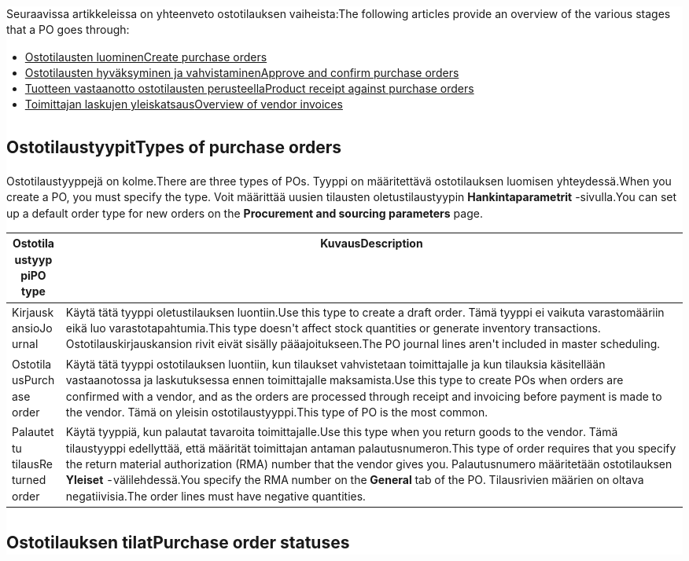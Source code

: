 <span data-ttu-id="06f2d-122">Seuraavissa artikkeleissa on yhteenveto ostotilauksen vaiheista:</span><span class="sxs-lookup"><span data-stu-id="06f2d-122">The following articles provide an overview of the various stages that a PO goes through:</span></span>

-   [<span data-ttu-id="06f2d-123">Ostotilausten luominen</span><span class="sxs-lookup"><span data-stu-id="06f2d-123">Create purchase orders</span></span>](purchase-order-creation.md)
-   [<span data-ttu-id="06f2d-124">Ostotilausten hyväksyminen ja vahvistaminen</span><span class="sxs-lookup"><span data-stu-id="06f2d-124">Approve and confirm purchase orders</span></span>](purchase-order-approval-confirmation.md)
-   [<span data-ttu-id="06f2d-125">Tuotteen vastaanotto ostotilausten perusteella</span><span class="sxs-lookup"><span data-stu-id="06f2d-125">Product receipt against purchase orders</span></span>](product-receipt-against-purchase-orders.md)
-   [<span data-ttu-id="06f2d-126">Toimittajan laskujen yleiskatsaus</span><span class="sxs-lookup"><span data-stu-id="06f2d-126">Overview of vendor invoices</span></span>](../../financials/accounts-payable/vendor-invoices-overview.md)

## <a name="types-of-purchase-orders"></a><span data-ttu-id="06f2d-127">Ostotilaustyypit</span><span class="sxs-lookup"><span data-stu-id="06f2d-127">Types of purchase orders</span></span>
<span data-ttu-id="06f2d-128">Ostotilaustyyppejä on kolme.</span><span class="sxs-lookup"><span data-stu-id="06f2d-128">There are three types of POs.</span></span> <span data-ttu-id="06f2d-129">Tyyppi on määritettävä ostotilauksen luomisen yhteydessä.</span><span class="sxs-lookup"><span data-stu-id="06f2d-129">When you create a PO, you must specify the type.</span></span> <span data-ttu-id="06f2d-130">Voit määrittää uusien tilausten oletustilaustyypin **Hankintaparametrit** -sivulla.</span><span class="sxs-lookup"><span data-stu-id="06f2d-130">You can set up a default order type for new orders on the **Procurement and sourcing parameters** page.</span></span>

| <span data-ttu-id="06f2d-131">Ostotilaustyyppi</span><span class="sxs-lookup"><span data-stu-id="06f2d-131">PO type</span></span>        | <span data-ttu-id="06f2d-132">Kuvaus</span><span class="sxs-lookup"><span data-stu-id="06f2d-132">Description</span></span>                                                                                                                                                                                                                                                                           |
|----------------|---------------------------------------------------------------------------------------------------------------------------------------------------------------------------------------------------------------------------------------------------------------------------------------|
| <span data-ttu-id="06f2d-133">Kirjauskansio</span><span class="sxs-lookup"><span data-stu-id="06f2d-133">Journal</span></span>        | <span data-ttu-id="06f2d-134">Käytä tätä tyyppi oletustilauksen luontiin.</span><span class="sxs-lookup"><span data-stu-id="06f2d-134">Use this type to create a draft order.</span></span> <span data-ttu-id="06f2d-135">Tämä tyyppi ei vaikuta varastomääriin eikä luo varastotapahtumia.</span><span class="sxs-lookup"><span data-stu-id="06f2d-135">This type doesn't affect stock quantities or generate inventory transactions.</span></span> <span data-ttu-id="06f2d-136">Ostotilauskirjauskansion rivit eivät sisälly pääajoitukseen.</span><span class="sxs-lookup"><span data-stu-id="06f2d-136">The PO journal lines aren't included in master scheduling.</span></span>                                                                                                       |
| <span data-ttu-id="06f2d-137">Ostotilaus</span><span class="sxs-lookup"><span data-stu-id="06f2d-137">Purchase order</span></span> | <span data-ttu-id="06f2d-138">Käytä tätä tyyppi ostotilauksen luontiin, kun tilaukset vahvistetaan toimittajalle ja kun tilauksia käsitellään vastaanotossa ja laskutuksessa ennen toimittajalle maksamista.</span><span class="sxs-lookup"><span data-stu-id="06f2d-138">Use this type to create POs when orders are confirmed with a vendor, and as the orders are processed through receipt and invoicing before payment is made to the vendor.</span></span> <span data-ttu-id="06f2d-139">Tämä on yleisin ostotilaustyyppi.</span><span class="sxs-lookup"><span data-stu-id="06f2d-139">This type of PO is the most common.</span></span>                                                                          |
| <span data-ttu-id="06f2d-140">Palautettu tilaus</span><span class="sxs-lookup"><span data-stu-id="06f2d-140">Returned order</span></span> | <span data-ttu-id="06f2d-141">Käytä tyyppiä, kun palautat tavaroita toimittajalle.</span><span class="sxs-lookup"><span data-stu-id="06f2d-141">Use this type when you return goods to the vendor.</span></span> <span data-ttu-id="06f2d-142">Tämä tilaustyyppi edellyttää, että määrität toimittajan antaman palautusnumeron.</span><span class="sxs-lookup"><span data-stu-id="06f2d-142">This type of order requires that you specify the return material authorization (RMA) number that the vendor gives you.</span></span> <span data-ttu-id="06f2d-143">Palautusnumero määritetään ostotilauksen **Yleiset** -välilehdessä.</span><span class="sxs-lookup"><span data-stu-id="06f2d-143">You specify the RMA number on the **General** tab of the PO.</span></span> <span data-ttu-id="06f2d-144">Tilausrivien määrien on oltava negatiivisia.</span><span class="sxs-lookup"><span data-stu-id="06f2d-144">The order lines must have negative quantities.</span></span> |

## <a name="purchase-order-statuses"></a><span data-ttu-id="06f2d-145">Ostotilauksen tilat</span><span class="sxs-lookup"><span data-stu-id="06f2d-145">Purchase order statuses</span></span>